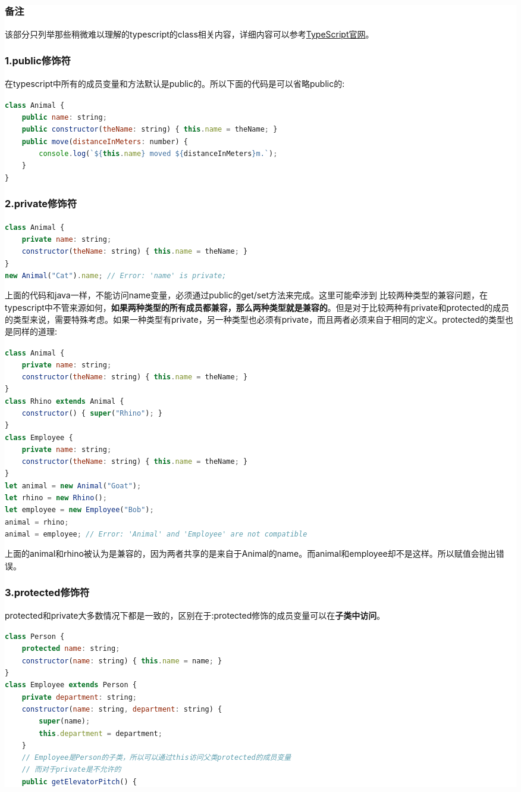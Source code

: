 ### 备注
该部分只列举那些稍微难以理解的typescript的class相关内容，详细内容可以参考[TypeScript官网](http://www.typescriptlang.org/docs/handbook/classes.html)。

### 1.public修饰符
在typescript中所有的成员变量和方法默认是public的。所以下面的代码是可以省略public的:
```js
class Animal {
    public name: string;
    public constructor(theName: string) { this.name = theName; }
    public move(distanceInMeters: number) {
        console.log(`${this.name} moved ${distanceInMeters}m.`);
    }
}
```

### 2.private修饰符
```js
class Animal {
    private name: string;
    constructor(theName: string) { this.name = theName; }
}
new Animal("Cat").name; // Error: 'name' is private;
```
上面的代码和java一样，不能访问name变量，必须通过public的get/set方法来完成。这里可能牵涉到
比较两种类型的兼容问题，在typescript中不管来源如何，**如果两种类型的所有成员都兼容，那么两种类型就是兼容的**。但是对于比较两种有private和protected的成员的类型来说，需要特殊考虑。如果一种类型有private，另一种类型也必须有private，而且两者必须来自于相同的定义。protected的类型也是同样的道理:
```js
class Animal {
    private name: string;
    constructor(theName: string) { this.name = theName; }
}
class Rhino extends Animal {
    constructor() { super("Rhino"); }
}
class Employee {
    private name: string;
    constructor(theName: string) { this.name = theName; }
}
let animal = new Animal("Goat");
let rhino = new Rhino();
let employee = new Employee("Bob");
animal = rhino;
animal = employee; // Error: 'Animal' and 'Employee' are not compatible
```
上面的animal和rhino被认为是兼容的，因为两者共享的是来自于Animal的name。而animal和employee却不是这样。所以赋值会抛出错误。

### 3.protected修饰符
protected和private大多数情况下都是一致的，区别在于:protected修饰的成员变量可以在**子类中访问**。
```js
class Person {
    protected name: string;
    constructor(name: string) { this.name = name; }
}
class Employee extends Person {
    private department: string;
    constructor(name: string, department: string) {
        super(name);
        this.department = department;
    }
    // Employee是Person的子类，所以可以通过this访问父类protected的成员变量
    // 而对于private是不允许的
    public getElevatorPitch() {
```